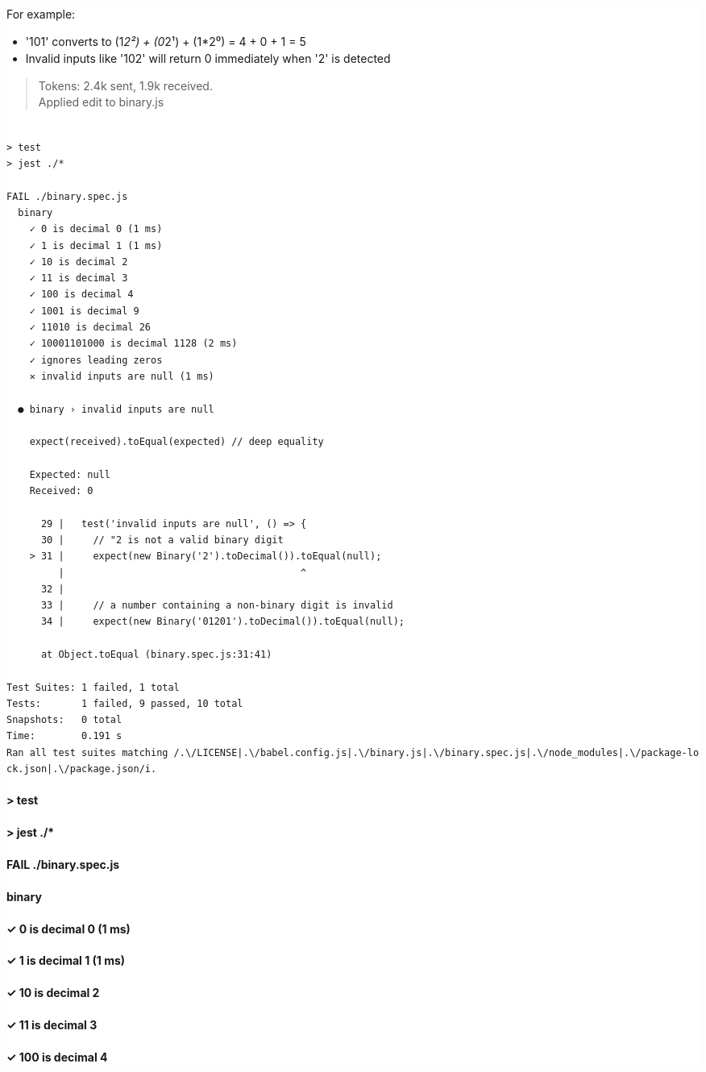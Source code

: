 For example:
- '101' converts to (1*2²) + (0*2¹) + (1*2⁰) = 4 + 0 + 1 = 5
- Invalid inputs like '102' will return 0 immediately when '2' is detected

> Tokens: 2.4k sent, 1.9k received.  
> Applied edit to binary.js  
```

> test
> jest ./*

FAIL ./binary.spec.js
  binary
    ✓ 0 is decimal 0 (1 ms)
    ✓ 1 is decimal 1 (1 ms)
    ✓ 10 is decimal 2
    ✓ 11 is decimal 3
    ✓ 100 is decimal 4
    ✓ 1001 is decimal 9
    ✓ 11010 is decimal 26
    ✓ 10001101000 is decimal 1128 (2 ms)
    ✓ ignores leading zeros
    ✕ invalid inputs are null (1 ms)

  ● binary › invalid inputs are null

    expect(received).toEqual(expected) // deep equality

    Expected: null
    Received: 0

      29 |   test('invalid inputs are null', () => {
      30 |     // "2 is not a valid binary digit
    > 31 |     expect(new Binary('2').toDecimal()).toEqual(null);
         |                                         ^
      32 |
      33 |     // a number containing a non-binary digit is invalid
      34 |     expect(new Binary('01201').toDecimal()).toEqual(null);

      at Object.toEqual (binary.spec.js:31:41)

Test Suites: 1 failed, 1 total
Tests:       1 failed, 9 passed, 10 total
Snapshots:   0 total
Time:        0.191 s
Ran all test suites matching /.\/LICENSE|.\/babel.config.js|.\/binary.js|.\/binary.spec.js|.\/node_modules|.\/package-lock.json|.\/package.json/i.

```
####   
#### > test  
#### > jest ./*  
####   
#### FAIL ./binary.spec.js  
####   binary  
####     ✓ 0 is decimal 0 (1 ms)  
####     ✓ 1 is decimal 1 (1 ms)  
####     ✓ 10 is decimal 2  
####     ✓ 11 is decimal 3  
####     ✓ 100 is decimal 4  